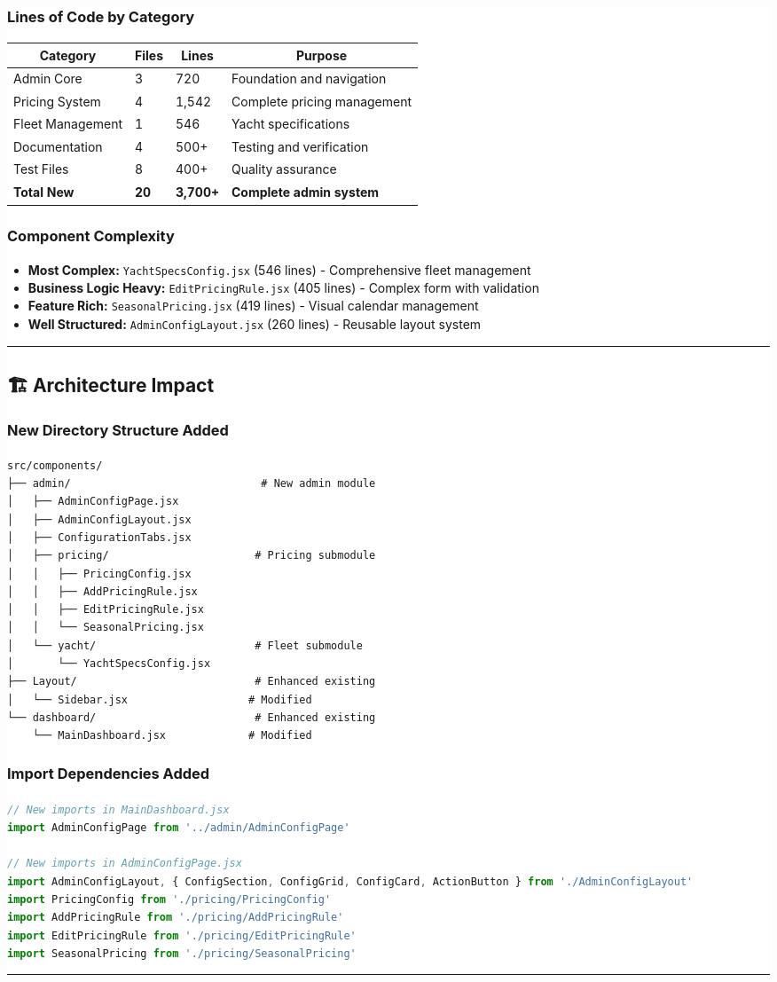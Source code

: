 ### Lines of Code by Category
| Category | Files | Lines | Purpose |
|----------|-------|-------|---------|
| Admin Core | 3 | 720 | Foundation and navigation |
| Pricing System | 4 | 1,542 | Complete pricing management |
| Fleet Management | 1 | 546 | Yacht specifications |
| Documentation | 4 | 500+ | Testing and verification |
| Test Files | 8 | 400+ | Quality assurance |
| **Total New** | **20** | **3,700+** | **Complete admin system** |

### Component Complexity
- **Most Complex:** `YachtSpecsConfig.jsx` (546 lines) - Comprehensive fleet management
- **Business Logic Heavy:** `EditPricingRule.jsx` (405 lines) - Complex form with validation
- **Feature Rich:** `SeasonalPricing.jsx` (419 lines) - Visual calendar management
- **Well Structured:** `AdminConfigLayout.jsx` (260 lines) - Reusable layout system

---

## 🏗️ Architecture Impact

### New Directory Structure Added
```
src/components/
├── admin/                              # New admin module
│   ├── AdminConfigPage.jsx           
│   ├── AdminConfigLayout.jsx         
│   ├── ConfigurationTabs.jsx         
│   ├── pricing/                       # Pricing submodule
│   │   ├── PricingConfig.jsx         
│   │   ├── AddPricingRule.jsx        
│   │   ├── EditPricingRule.jsx       
│   │   └── SeasonalPricing.jsx       
│   └── yacht/                         # Fleet submodule
│       └── YachtSpecsConfig.jsx      
├── Layout/                            # Enhanced existing
│   └── Sidebar.jsx                   # Modified
└── dashboard/                         # Enhanced existing
    └── MainDashboard.jsx             # Modified
```

### Import Dependencies Added
```javascript
// New imports in MainDashboard.jsx
import AdminConfigPage from '../admin/AdminConfigPage'

// New imports in AdminConfigPage.jsx  
import AdminConfigLayout, { ConfigSection, ConfigGrid, ConfigCard, ActionButton } from './AdminConfigLayout'
import PricingConfig from './pricing/PricingConfig'
import AddPricingRule from './pricing/AddPricingRule'
import EditPricingRule from './pricing/EditPricingRule'
import SeasonalPricing from './pricing/SeasonalPricing'
```

---